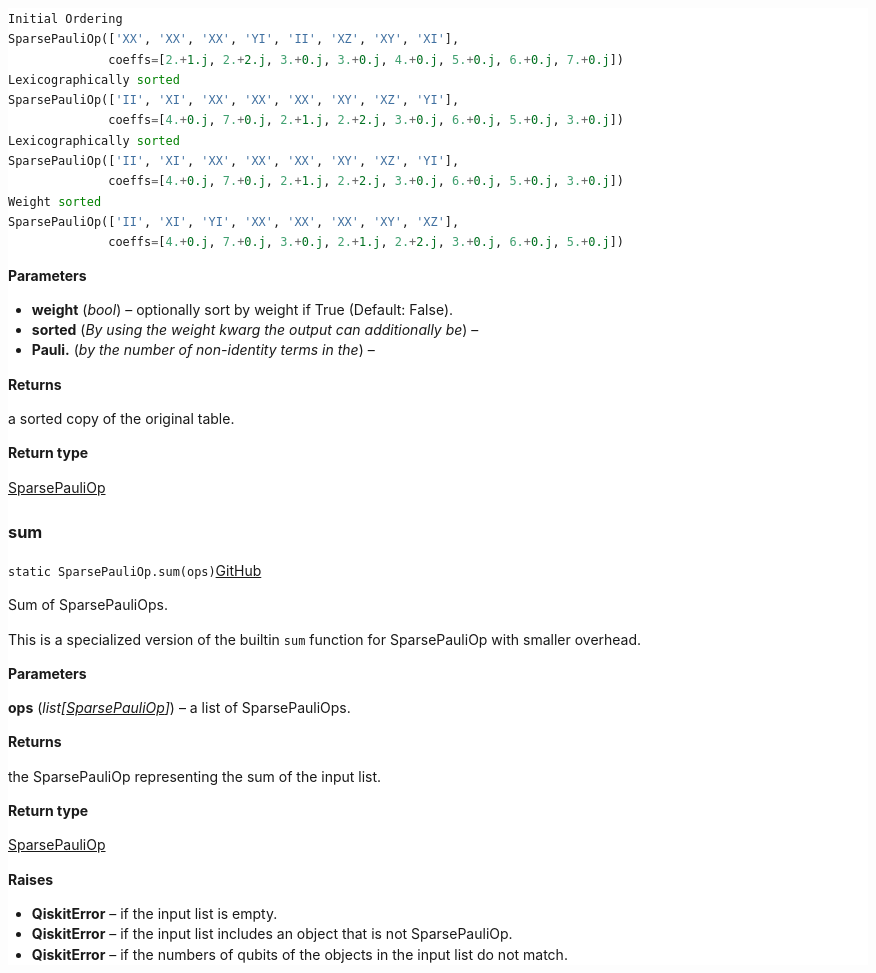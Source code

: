 ```python
Initial Ordering
SparsePauliOp(['XX', 'XX', 'XX', 'YI', 'II', 'XZ', 'XY', 'XI'],
              coeffs=[2.+1.j, 2.+2.j, 3.+0.j, 3.+0.j, 4.+0.j, 5.+0.j, 6.+0.j, 7.+0.j])
Lexicographically sorted
SparsePauliOp(['II', 'XI', 'XX', 'XX', 'XX', 'XY', 'XZ', 'YI'],
              coeffs=[4.+0.j, 7.+0.j, 2.+1.j, 2.+2.j, 3.+0.j, 6.+0.j, 5.+0.j, 3.+0.j])
Lexicographically sorted
SparsePauliOp(['II', 'XI', 'XX', 'XX', 'XX', 'XY', 'XZ', 'YI'],
              coeffs=[4.+0.j, 7.+0.j, 2.+1.j, 2.+2.j, 3.+0.j, 6.+0.j, 5.+0.j, 3.+0.j])
Weight sorted
SparsePauliOp(['II', 'XI', 'YI', 'XX', 'XX', 'XX', 'XY', 'XZ'],
              coeffs=[4.+0.j, 7.+0.j, 3.+0.j, 2.+1.j, 2.+2.j, 3.+0.j, 6.+0.j, 5.+0.j])
```

**Parameters**

*   **weight** (*bool*) – optionally sort by weight if True (Default: False).
*   **sorted** (*By using the weight kwarg the output can additionally be*) –
*   **Pauli.** (*by the number of non-identity terms in the*) –

**Returns**

a sorted copy of the original table.

**Return type**

[SparsePauliOp](qiskit.quantum_info.SparsePauliOp "qiskit.quantum_info.SparsePauliOp")

### sum

<span id="qiskit.quantum_info.SparsePauliOp.sum" />

`static SparsePauliOp.sum(ops)`[GitHub](https://github.com/qiskit/qiskit/tree/stable/0.22/qiskit/quantum_info/operators/symplectic/sparse_pauli_op.py "view source code")

Sum of SparsePauliOps.

This is a specialized version of the builtin `sum` function for SparsePauliOp with smaller overhead.

**Parameters**

**ops** (*list\[*[*SparsePauliOp*](qiskit.quantum_info.SparsePauliOp "qiskit.quantum_info.SparsePauliOp")*]*) – a list of SparsePauliOps.

**Returns**

the SparsePauliOp representing the sum of the input list.

**Return type**

[SparsePauliOp](qiskit.quantum_info.SparsePauliOp "qiskit.quantum_info.SparsePauliOp")

**Raises**

*   **QiskitError** – if the input list is empty.
*   **QiskitError** – if the input list includes an object that is not SparsePauliOp.
*   **QiskitError** – if the numbers of qubits of the objects in the input list do not match.
